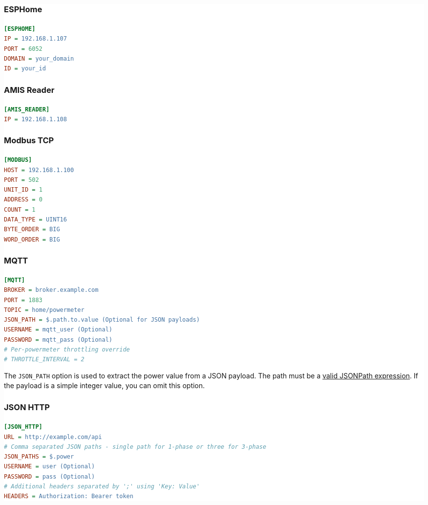### ESPHome

```ini
[ESPHOME]
IP = 192.168.1.107
PORT = 6052
DOMAIN = your_domain
ID = your_id
```

### AMIS Reader

```ini
[AMIS_READER]
IP = 192.168.1.108
```

### Modbus TCP

```ini
[MODBUS]
HOST = 192.168.1.100
PORT = 502
UNIT_ID = 1
ADDRESS = 0
COUNT = 1
DATA_TYPE = UINT16
BYTE_ORDER = BIG
WORD_ORDER = BIG
```

### MQTT

```ini
[MQTT]
BROKER = broker.example.com
PORT = 1883
TOPIC = home/powermeter
JSON_PATH = $.path.to.value (Optional for JSON payloads)
USERNAME = mqtt_user (Optional)
PASSWORD = mqtt_pass (Optional)
# Per-powermeter throttling override
# THROTTLE_INTERVAL = 2
```

The `JSON_PATH` option is used to extract the power value from a JSON payload. The path must be a [valid JSONPath expression](https://goessner.net/articles/JsonPath/).
If the payload is a simple integer value, you can omit this option.

### JSON HTTP

```ini
[JSON_HTTP]
URL = http://example.com/api
# Comma separated JSON paths - single path for 1-phase or three for 3-phase
JSON_PATHS = $.power
USERNAME = user (Optional)
PASSWORD = pass (Optional)
# Additional headers separated by ';' using 'Key: Value'
HEADERS = Authorization: Bearer token
```
